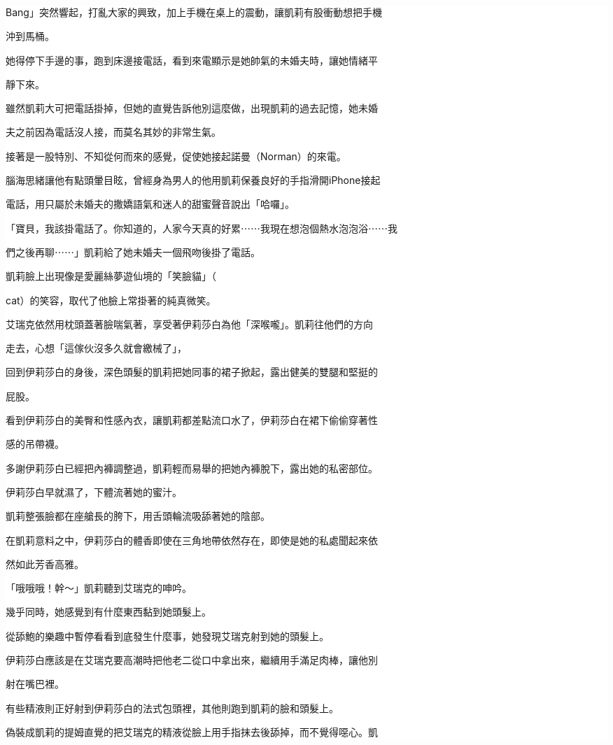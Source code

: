 Bang」突然響起，打亂大家的興致，加上手機在桌上的震動，讓凱莉有股衝動想把手機

沖到馬桶。

她得停下手邊的事，跑到床邊接電話，看到來電顯示是她帥氣的未婚夫時，讓她情緒平

靜下來。

雖然凱莉大可把電話掛掉，但她的直覺告訴他別這麼做，出現凱莉的過去記憶，她未婚

夫之前因為電話沒人接，而莫名其妙的非常生氣。

接著是一股特別、不知從何而來的感覺，促使她接起諾曼（Norman）的來電。

腦海思緒讓他有點頭暈目眩，曾經身為男人的他用凱莉保養良好的手指滑開iPhone接起

電話，用只屬於未婚夫的撒嬌語氣和迷人的甜蜜聲音說出「哈囉」。

「寶貝，我該掛電話了。你知道的，人家今天真的好累⋯⋯我現在想泡個熱水泡泡浴⋯⋯我

們之後再聊⋯⋯」凱莉給了她未婚夫一個飛吻後掛了電話。

凱莉臉上出現像是愛麗絲夢遊仙境的「笑臉貓」（

cat）的笑容，取代了他臉上常掛著的純真微笑。

艾瑞克依然用枕頭蓋著臉喘氣著，享受著伊莉莎白為他「深喉嚨」。凱莉往他們的方向

走去，心想「這傢伙沒多久就會繳械了」，





回到伊莉莎白的身後，深色頭髮的凱莉把她同事的裙子掀起，露出健美的雙腿和堅挺的

屁股。

看到伊莉莎白的美臀和性感內衣，讓凱莉都差點流口水了，伊莉莎白在裙下偷偷穿著性

感的吊帶襪。

多謝伊莉莎白已經把內褲調整過，凱莉輕而易舉的把她內褲脫下，露出她的私密部位。

伊莉莎白早就濕了，下體流著她的蜜汁。

凱莉整張臉都在座艙長的胯下，用舌頭輪流吸舔著她的陰部。

在凱莉意料之中，伊莉莎白的體香即使在三角地帶依然存在，即使是她的私處聞起來依

然如此芳香高雅。



「哦哦哦！幹～」凱莉聽到艾瑞克的呻吟。

幾乎同時，她感覺到有什麼東西黏到她頭髮上。

從舔鮑的樂趣中暫停看看到底發生什麼事，她發現艾瑞克射到她的頭髮上。

伊莉莎白應該是在艾瑞克要高潮時把他老二從口中拿出來，繼續用手滿足肉棒，讓他別

射在嘴巴裡。

有些精液則正好射到伊莉莎白的法式包頭裡，其他則跑到凱莉的臉和頭髮上。

偽裝成凱莉的提姆直覺的把艾瑞克的精液從臉上用手指抹去後舔掉，而不覺得噁心。凱
